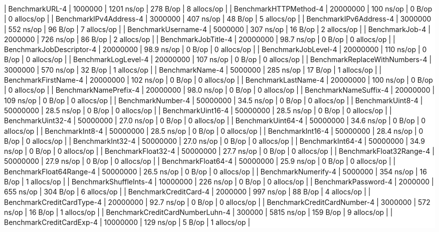 | BenchmarkURL-4                  | 1000000   | 1201 ns/op  | 278 B/op   | 8 allocs/op  |
| BenchmarkHTTPMethod-4           | 20000000  | 100 ns/op   | 0 B/op     | 0 allocs/op  |
| BenchmarkIPv4Address-4          | 3000000   | 407 ns/op   | 48 B/op    | 5 allocs/op  |
| BenchmarkIPv6Address-4          | 3000000   | 552 ns/op   | 96 B/op    | 7 allocs/op  |
| BenchmarkUsername-4             | 5000000   | 307 ns/op   | 16 B/op    | 2 allocs/op  |
| BenchmarkJob-4                  | 2000000   | 726 ns/op   | 86 B/op    | 2 allocs/op  |
| BenchmarkJobTitle-4             | 20000000  | 98.7 ns/op  | 0 B/op     | 0 allocs/op  |
| BenchmarkJobDescriptor-4        | 20000000  | 98.9 ns/op  | 0 B/op     | 0 allocs/op  |
| BenchmarkJobLevel-4             | 20000000  | 110 ns/op   | 0 B/op     | 0 allocs/op  |
| BenchmarkLogLevel-4             | 20000000  | 107 ns/op   | 0 B/op     | 0 allocs/op  |
| BenchmarkReplaceWithNumbers-4   | 3000000   | 570 ns/op   | 32 B/op    | 1 allocs/op  |
| BenchmarkName-4                 | 5000000   | 285 ns/op   | 17 B/op    | 1 allocs/op  |
| BenchmarkFirstName-4            | 20000000  | 102 ns/op   | 0 B/op     | 0 allocs/op  |
| BenchmarkLastName-4             | 20000000  | 100 ns/op   | 0 B/op     | 0 allocs/op  |
| BenchmarkNamePrefix-4           | 20000000  | 98.0 ns/op  | 0 B/op     | 0 allocs/op  |
| BenchmarkNameSuffix-4           | 20000000  | 109 ns/op   | 0 B/op     | 0 allocs/op  |
| BenchmarkNumber-4               | 50000000  | 34.5 ns/op  | 0 B/op     | 0 allocs/op  |
| BenchmarkUint8-4                | 50000000  | 28.5 ns/op  | 0 B/op     | 0 allocs/op  |
| BenchmarkUint16-4               | 50000000  | 28.5 ns/op  | 0 B/op     | 0 allocs/op  |
| BenchmarkUint32-4               | 50000000  | 27.0 ns/op  | 0 B/op     | 0 allocs/op  |
| BenchmarkUint64-4               | 50000000  | 34.6 ns/op  | 0 B/op     | 0 allocs/op  |
| BenchmarkInt8-4                 | 50000000  | 28.5 ns/op  | 0 B/op     | 0 allocs/op  |
| BenchmarkInt16-4                | 50000000  | 28.4 ns/op  | 0 B/op     | 0 allocs/op  |
| BenchmarkInt32-4                | 50000000  | 27.0 ns/op  | 0 B/op     | 0 allocs/op  |
| BenchmarkInt64-4                | 50000000  | 34.9 ns/op  | 0 B/op     | 0 allocs/op  |
| BenchmarkFloat32-4              | 50000000  | 27.7 ns/op  | 0 B/op     | 0 allocs/op  |
| BenchmarkFloat32Range-4         | 50000000  | 27.9 ns/op  | 0 B/op     | 0 allocs/op  |
| BenchmarkFloat64-4              | 50000000  | 25.9 ns/op  | 0 B/op     | 0 allocs/op  |
| BenchmarkFloat64Range-4         | 50000000  | 26.5 ns/op  | 0 B/op     | 0 allocs/op  |
| BenchmarkNumerify-4             | 5000000   | 354 ns/op   | 16 B/op    | 1 allocs/op  |
| BenchmarkShuffleInts-4          | 10000000  | 226 ns/op   | 0 B/op     | 0 allocs/op  |
| BenchmarkPassword-4             | 2000000   | 655 ns/op   | 304 B/op   | 6 allocs/op  |
| BenchmarkCreditCard-4           | 2000000   | 997 ns/op   | 88 B/op    | 4 allocs/op  |
| BenchmarkCreditCardType-4       | 20000000  | 92.7 ns/op  | 0 B/op     | 0 allocs/op  |
| BenchmarkCreditCardNumber-4     | 3000000   | 572 ns/op   | 16 B/op    | 1 allocs/op  |
| BenchmarkCreditCardNumberLuhn-4 | 300000    | 5815 ns/op  | 159 B/op   | 9 allocs/op  |
| BenchmarkCreditCardExp-4        | 10000000  | 129 ns/op   | 5 B/op     | 1 allocs/op  |